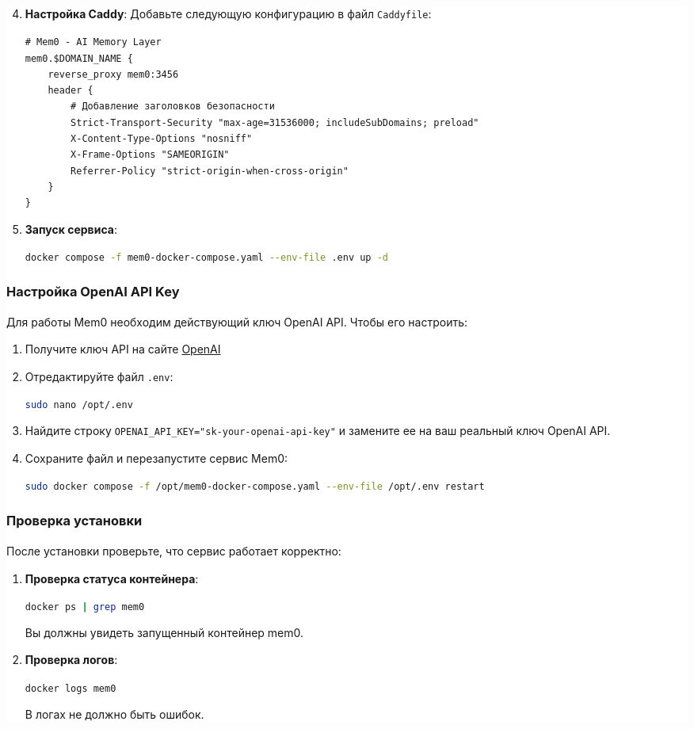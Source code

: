    ```yaml
   ```

4. **Настройка Caddy**:
   Добавьте следующую конфигурацию в файл `Caddyfile`:
   ```
   # Mem0 - AI Memory Layer
   mem0.$DOMAIN_NAME {
       reverse_proxy mem0:3456
       header {
           # Добавление заголовков безопасности
           Strict-Transport-Security "max-age=31536000; includeSubDomains; preload"
           X-Content-Type-Options "nosniff"
           X-Frame-Options "SAMEORIGIN"
           Referrer-Policy "strict-origin-when-cross-origin"
       }
   }
   ```

5. **Запуск сервиса**:
   ```bash
   docker compose -f mem0-docker-compose.yaml --env-file .env up -d
   ```

### Настройка OpenAI API Key

Для работы Mem0 необходим действующий ключ OpenAI API. Чтобы его настроить:

1. Получите ключ API на сайте [OpenAI](https://platform.openai.com/api-keys)

2. Отредактируйте файл `.env`:
   ```bash
   sudo nano /opt/.env
   ```

3. Найдите строку `OPENAI_API_KEY="sk-your-openai-api-key"` и замените ее на ваш реальный ключ OpenAI API.

4. Сохраните файл и перезапустите сервис Mem0:
   ```bash
   sudo docker compose -f /opt/mem0-docker-compose.yaml --env-file /opt/.env restart
   ```

### Проверка установки

После установки проверьте, что сервис работает корректно:

1. **Проверка статуса контейнера**:
   ```bash
   docker ps | grep mem0
   ```
   Вы должны увидеть запущенный контейнер mem0.

2. **Проверка логов**:
   ```bash
   docker logs mem0
   ```
   В логах не должно быть ошибок.
